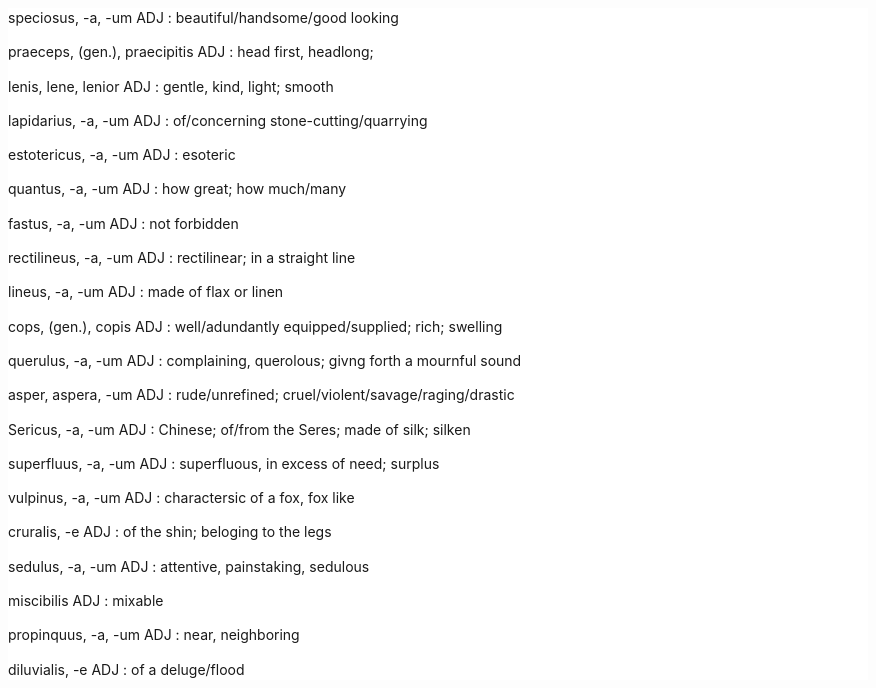 speciosus, -a, -um  ADJ
:   beautiful/handsome/good looking

praeceps, (gen.), praecipitis  ADJ
:   head first, headlong;

lenis, lene, lenior  ADJ
:   gentle, kind, light; smooth

lapidarius, -a, -um  ADJ
:   of/concerning stone-cutting/quarrying

estotericus, -a, -um  ADJ
:   esoteric

quantus, -a, -um  ADJ
:   how great; how much/many

fastus, -a, -um  ADJ
:   not forbidden

rectilineus, -a, -um  ADJ
:   rectilinear; in a straight line

lineus, -a, -um  ADJ
:   made of flax or linen

cops, (gen.), copis  ADJ
:   well/adundantly equipped/supplied; rich; swelling

querulus, -a, -um  ADJ
:   complaining, querolous; givng forth a mournful sound

asper, aspera, -um  ADJ
:   rude/unrefined; cruel/violent/savage/raging/drastic

Sericus, -a, -um  ADJ
:   Chinese; of/from the Seres; made of silk; silken

superfluus, -a, -um  ADJ
:   superfluous, in excess of need; surplus

vulpinus, -a, -um  ADJ
:   charactersic of a fox, fox like

cruralis, -e  ADJ
:   of the shin; beloging to the legs

sedulus, -a, -um  ADJ
:   attentive, painstaking, sedulous

miscibilis  ADJ
:   mixable

propinquus, -a, -um  ADJ
:   near, neighboring

diluvialis, -e  ADJ
:   of a deluge/flood

